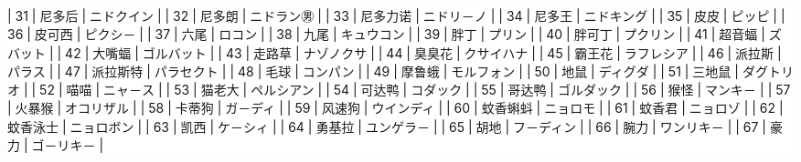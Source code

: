 | 31 | 尼多后 | ニドクイン |
| 32 | 尼多朗 | ニドラン㊚ |
| 33 | 尼多力诺 | ニドリ－ノ |
| 34 | 尼多王 | ニドキング |
| 35 | 皮皮 | ピッピ |
| 36 | 皮可西 | ピクシ－ |
| 37 | 六尾 | ロコン |
| 38 | 九尾 | キュウコン |
| 39 | 胖丁 | プリン |
| 40 | 胖可丁 | プクリン |
| 41 | 超音蝠 | ズバット |
| 42 | 大嘴蝠 | ゴルバット |
| 43 | 走路草 | ナゾノクサ |
| 44 | 臭臭花 | クサイハナ |
| 45 | 霸王花 | ラフレシア |
| 46 | 派拉斯 | パラス |
| 47 | 派拉斯特 | パラセクト |
| 48 | 毛球 | コンパン |
| 49 | 摩鲁蛾 | モルフォン |
| 50 | 地鼠 | ディグダ |
| 51 | 三地鼠 | ダグトリオ |
| 52 | 喵喵 | ニャ－ス |
| 53 | 猫老大 | ペルシアン |
| 54 | 可达鸭 | コダック |
| 55 | 哥达鸭 | ゴルダック |
| 56 | 猴怪 | マンキ－ |
| 57 | 火暴猴 | オコリザル |
| 58 | 卡蒂狗 | ガ－ディ |
| 59 | 风速狗 | ウインディ |
| 60 | 蚊香蝌蚪 | ニョロモ |
| 61 | 蚊香君 | ニョロゾ |
| 62 | 蚊香泳士 | ニョロボン |
| 63 | 凯西 | ケ－シィ |
| 64 | 勇基拉 | ユンゲラ－ |
| 65 | 胡地 | フ－ディン |
| 66 | 腕力 | ワンリキ－ |
| 67 | 豪力 | ゴ－リキ－ |